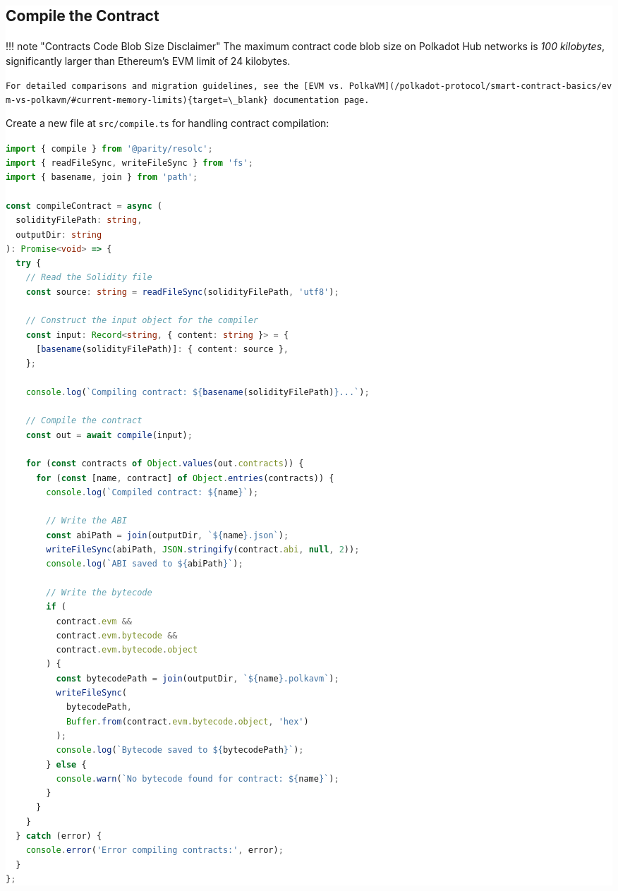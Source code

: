 ## Compile the Contract

!!! note "Contracts Code Blob Size Disclaimer"
    The maximum contract code blob size on Polkadot Hub networks is _100 kilobytes_, significantly larger than Ethereum’s EVM limit of 24 kilobytes.

    For detailed comparisons and migration guidelines, see the [EVM vs. PolkaVM](/polkadot-protocol/smart-contract-basics/evm-vs-polkavm/#current-memory-limits){target=\_blank} documentation page.

Create a new file at `src/compile.ts` for handling contract compilation:

```typescript title="src/compile.ts"
import { compile } from '@parity/resolc';
import { readFileSync, writeFileSync } from 'fs';
import { basename, join } from 'path';

const compileContract = async (
  solidityFilePath: string,
  outputDir: string
): Promise<void> => {
  try {
    // Read the Solidity file
    const source: string = readFileSync(solidityFilePath, 'utf8');

    // Construct the input object for the compiler
    const input: Record<string, { content: string }> = {
      [basename(solidityFilePath)]: { content: source },
    };

    console.log(`Compiling contract: ${basename(solidityFilePath)}...`);

    // Compile the contract
    const out = await compile(input);

    for (const contracts of Object.values(out.contracts)) {
      for (const [name, contract] of Object.entries(contracts)) {
        console.log(`Compiled contract: ${name}`);

        // Write the ABI
        const abiPath = join(outputDir, `${name}.json`);
        writeFileSync(abiPath, JSON.stringify(contract.abi, null, 2));
        console.log(`ABI saved to ${abiPath}`);

        // Write the bytecode
        if (
          contract.evm &&
          contract.evm.bytecode &&
          contract.evm.bytecode.object
        ) {
          const bytecodePath = join(outputDir, `${name}.polkavm`);
          writeFileSync(
            bytecodePath,
            Buffer.from(contract.evm.bytecode.object, 'hex')
          );
          console.log(`Bytecode saved to ${bytecodePath}`);
        } else {
          console.warn(`No bytecode found for contract: ${name}`);
        }
      }
    }
  } catch (error) {
    console.error('Error compiling contracts:', error);
  }
};
```